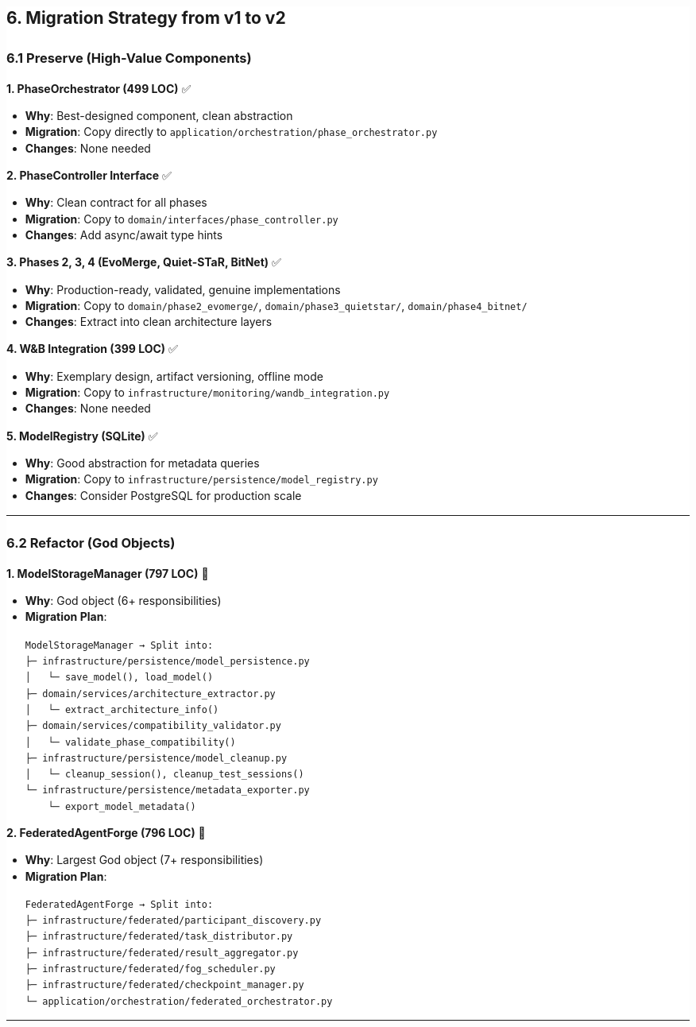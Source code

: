 ## 6. Migration Strategy from v1 to v2

### 6.1 Preserve (High-Value Components)

**1. PhaseOrchestrator (499 LOC)** ✅
- **Why**: Best-designed component, clean abstraction
- **Migration**: Copy directly to `application/orchestration/phase_orchestrator.py`
- **Changes**: None needed

**2. PhaseController Interface** ✅
- **Why**: Clean contract for all phases
- **Migration**: Copy to `domain/interfaces/phase_controller.py`
- **Changes**: Add async/await type hints

**3. Phases 2, 3, 4 (EvoMerge, Quiet-STaR, BitNet)** ✅
- **Why**: Production-ready, validated, genuine implementations
- **Migration**: Copy to `domain/phase2_evomerge/`, `domain/phase3_quietstar/`, `domain/phase4_bitnet/`
- **Changes**: Extract into clean architecture layers

**4. W&B Integration (399 LOC)** ✅
- **Why**: Exemplary design, artifact versioning, offline mode
- **Migration**: Copy to `infrastructure/monitoring/wandb_integration.py`
- **Changes**: None needed

**5. ModelRegistry (SQLite)** ✅
- **Why**: Good abstraction for metadata queries
- **Migration**: Copy to `infrastructure/persistence/model_registry.py`
- **Changes**: Consider PostgreSQL for production scale

---

### 6.2 Refactor (God Objects)

**1. ModelStorageManager (797 LOC)** 🔴
- **Why**: God object (6+ responsibilities)
- **Migration Plan**:
  ```
  ModelStorageManager → Split into:
  ├─ infrastructure/persistence/model_persistence.py
  │   └─ save_model(), load_model()
  ├─ domain/services/architecture_extractor.py
  │   └─ extract_architecture_info()
  ├─ domain/services/compatibility_validator.py
  │   └─ validate_phase_compatibility()
  ├─ infrastructure/persistence/model_cleanup.py
  │   └─ cleanup_session(), cleanup_test_sessions()
  └─ infrastructure/persistence/metadata_exporter.py
      └─ export_model_metadata()
  ```

**2. FederatedAgentForge (796 LOC)** 🔴
- **Why**: Largest God object (7+ responsibilities)
- **Migration Plan**:
  ```
  FederatedAgentForge → Split into:
  ├─ infrastructure/federated/participant_discovery.py
  ├─ infrastructure/federated/task_distributor.py
  ├─ infrastructure/federated/result_aggregator.py
  ├─ infrastructure/federated/fog_scheduler.py
  ├─ infrastructure/federated/checkpoint_manager.py
  └─ application/orchestration/federated_orchestrator.py
  ```

---